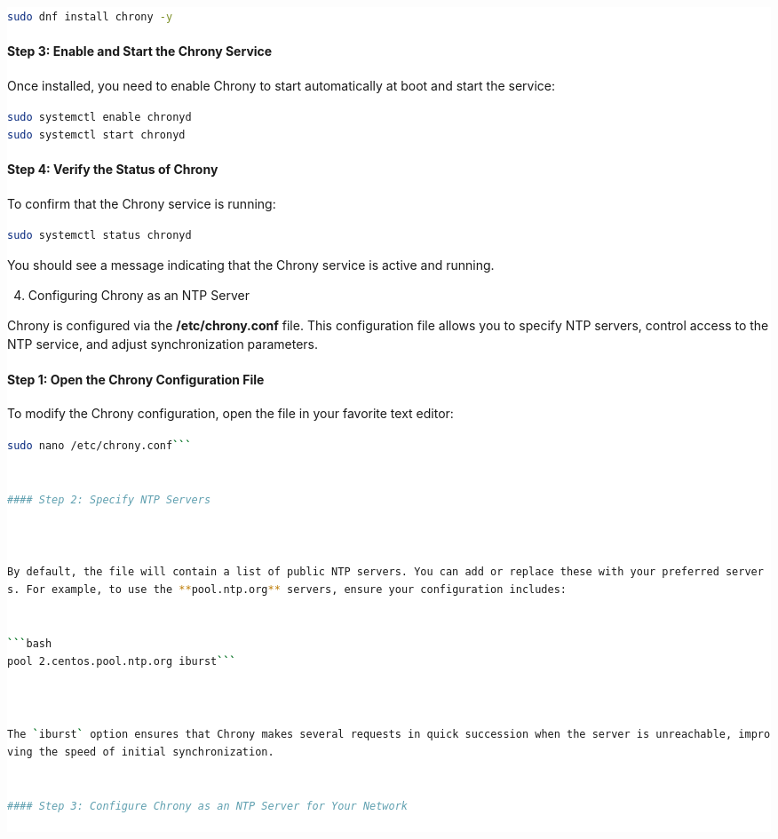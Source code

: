 
```bash
sudo dnf install chrony -y
```


#### Step 3: Enable and Start the Chrony Service



Once installed, you need to enable Chrony to start automatically at boot and start the service:


```bash
sudo systemctl enable chronyd
sudo systemctl start chronyd
```


#### Step 4: Verify the Status of Chrony



To confirm that the Chrony service is running:


```bash
sudo systemctl status chronyd
```



You should see a message indicating that the Chrony service is active and running.





4. Configuring Chrony as an NTP Server



Chrony is configured via the **/etc/chrony.conf** file. This configuration file allows you to specify NTP servers, control access to the NTP service, and adjust synchronization parameters.


#### Step 1: Open the Chrony Configuration File



To modify the Chrony configuration, open the file in your favorite text editor:


```bash
sudo nano /etc/chrony.conf```


#### Step 2: Specify NTP Servers



By default, the file will contain a list of public NTP servers. You can add or replace these with your preferred servers. For example, to use the **pool.ntp.org** servers, ensure your configuration includes:


```bash
pool 2.centos.pool.ntp.org iburst```



The `iburst` option ensures that Chrony makes several requests in quick succession when the server is unreachable, improving the speed of initial synchronization.


#### Step 3: Configure Chrony as an NTP Server for Your Network



```